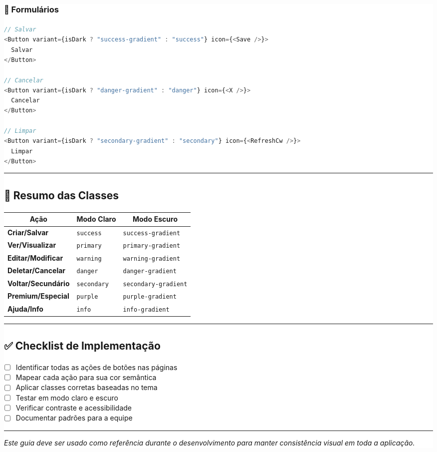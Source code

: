 ### **📝 Formulários**
```typescript
// Salvar
<Button variant={isDark ? "success-gradient" : "success"} icon={<Save />}>
  Salvar
</Button>

// Cancelar
<Button variant={isDark ? "danger-gradient" : "danger"} icon={<X />}>
  Cancelar
</Button>

// Limpar
<Button variant={isDark ? "secondary-gradient" : "secondary"} icon={<RefreshCw />}>
  Limpar
</Button>
```

---

## 🎯 Resumo das Classes

| Ação | Modo Claro | Modo Escuro |
|------|------------|-------------|
| **Criar/Salvar** | `success` | `success-gradient` |
| **Ver/Visualizar** | `primary` | `primary-gradient` |
| **Editar/Modificar** | `warning` | `warning-gradient` |
| **Deletar/Cancelar** | `danger` | `danger-gradient` |
| **Voltar/Secundário** | `secondary` | `secondary-gradient` |
| **Premium/Especial** | `purple` | `purple-gradient` |
| **Ajuda/Info** | `info` | `info-gradient` |

---

## ✅ Checklist de Implementação

- [ ] Identificar todas as ações de botões nas páginas
- [ ] Mapear cada ação para sua cor semântica
- [ ] Aplicar classes corretas baseadas no tema
- [ ] Testar em modo claro e escuro
- [ ] Verificar contraste e acessibilidade
- [ ] Documentar padrões para a equipe

---

*Este guia deve ser usado como referência durante o desenvolvimento para manter consistência visual em toda a aplicação.*
